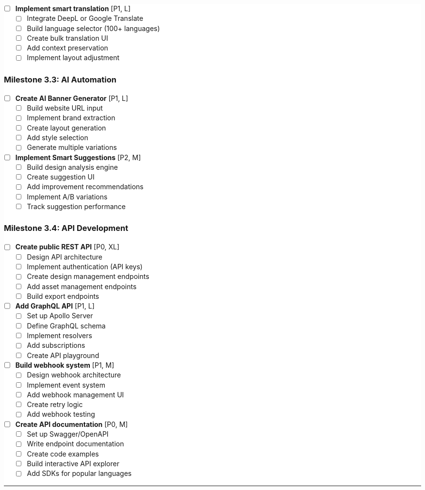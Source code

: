 - [ ] **Implement smart translation** [P1, L]
  - [ ] Integrate DeepL or Google Translate
  - [ ] Build language selector (100+ languages)
  - [ ] Create bulk translation UI
  - [ ] Add context preservation
  - [ ] Implement layout adjustment

### Milestone 3.3: AI Automation

- [ ] **Create AI Banner Generator** [P1, L]
  - [ ] Build website URL input
  - [ ] Implement brand extraction
  - [ ] Create layout generation
  - [ ] Add style selection
  - [ ] Generate multiple variations

- [ ] **Implement Smart Suggestions** [P2, M]
  - [ ] Build design analysis engine
  - [ ] Create suggestion UI
  - [ ] Add improvement recommendations
  - [ ] Implement A/B variations
  - [ ] Track suggestion performance

### Milestone 3.4: API Development

- [ ] **Create public REST API** [P0, XL]
  - [ ] Design API architecture
  - [ ] Implement authentication (API keys)
  - [ ] Create design management endpoints
  - [ ] Add asset management endpoints
  - [ ] Build export endpoints

- [ ] **Add GraphQL API** [P1, L]
  - [ ] Set up Apollo Server
  - [ ] Define GraphQL schema
  - [ ] Implement resolvers
  - [ ] Add subscriptions
  - [ ] Create API playground

- [ ] **Build webhook system** [P1, M]
  - [ ] Design webhook architecture
  - [ ] Implement event system
  - [ ] Add webhook management UI
  - [ ] Create retry logic
  - [ ] Add webhook testing

- [ ] **Create API documentation** [P0, M]
  - [ ] Set up Swagger/OpenAPI
  - [ ] Write endpoint documentation
  - [ ] Create code examples
  - [ ] Build interactive API explorer
  - [ ] Add SDKs for popular languages

---
